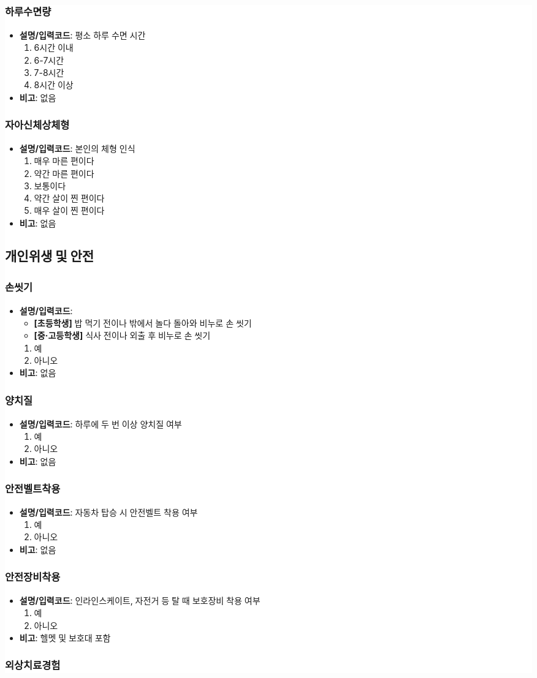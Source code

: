 ### 하루수면량

- **설명/입력코드**: 평소 하루 수면 시간
    1. 6시간 이내
    2. 6-7시간
    3. 7-8시간
    4. 8시간 이상
- **비고**: 없음

### 자아신체상체형

- **설명/입력코드**: 본인의 체형 인식
    1. 매우 마른 편이다
    2. 약간 마른 편이다
    3. 보통이다
    4. 약간 살이 찐 편이다
    5. 매우 살이 찐 편이다
- **비고**: 없음

## 개인위생 및 안전

### 손씻기

- **설명/입력코드**:
    - **[초등학생]** 밥 먹기 전이나 밖에서 놀다 돌아와 비누로 손 씻기
    - **[중·고등학생]** 식사 전이나 외출 후 비누로 손 씻기
    1. 예
    2. 아니오
- **비고**: 없음

### 양치질

- **설명/입력코드**: 하루에 두 번 이상 양치질 여부
    1. 예
    2. 아니오
- **비고**: 없음

### 안전벨트착용

- **설명/입력코드**: 자동차 탑승 시 안전벨트 착용 여부
    1. 예
    2. 아니오
- **비고**: 없음

### 안전장비착용

- **설명/입력코드**: 인라인스케이트, 자전거 등 탈 때 보호장비 착용 여부
    1. 예
    2. 아니오
- **비고**: 헬멧 및 보호대 포함

### 외상치료경험
